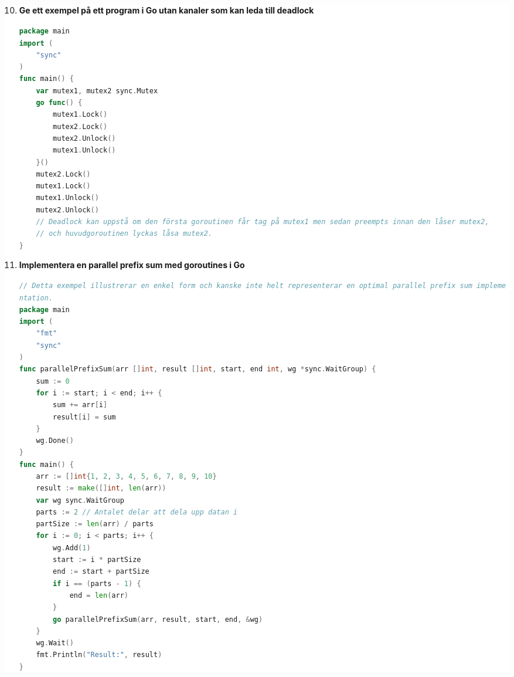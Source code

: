 10. **Ge ett exempel på ett program i Go utan kanaler som kan leda till deadlock**
    ```go
    package main
    import (
        "sync"
    )
    func main() {
        var mutex1, mutex2 sync.Mutex
        go func() {
            mutex1.Lock()
            mutex2.Lock()
            mutex2.Unlock()
            mutex1.Unlock()
        }()
        mutex2.Lock()
        mutex1.Lock()
        mutex1.Unlock()
        mutex2.Unlock()
        // Deadlock kan uppstå om den första goroutinen får tag på mutex1 men sedan preempts innan den låser mutex2,
        // och huvudgoroutinen lyckas låsa mutex2.
    }
11. **Implementera en parallel prefix sum med goroutines i Go**
    ```go
    // Detta exempel illustrerar en enkel form och kanske inte helt representerar en optimal parallel prefix sum implementation.
    package main
    import (
        "fmt"
        "sync"
    )
    func parallelPrefixSum(arr []int, result []int, start, end int, wg *sync.WaitGroup) {
        sum := 0
        for i := start; i < end; i++ {
            sum += arr[i]
            result[i] = sum
        }
        wg.Done()
    }
    func main() {
        arr := []int{1, 2, 3, 4, 5, 6, 7, 8, 9, 10}
        result := make([]int, len(arr))
        var wg sync.WaitGroup
        parts := 2 // Antalet delar att dela upp datan i
        partSize := len(arr) / parts
        for i := 0; i < parts; i++ {
            wg.Add(1)
            start := i * partSize
            end := start + partSize
            if i == (parts - 1) {
                end = len(arr)
            }
            go parallelPrefixSum(arr, result, start, end, &wg)
        }
        wg.Wait()
        fmt.Println("Result:", result)
    }
    ```

